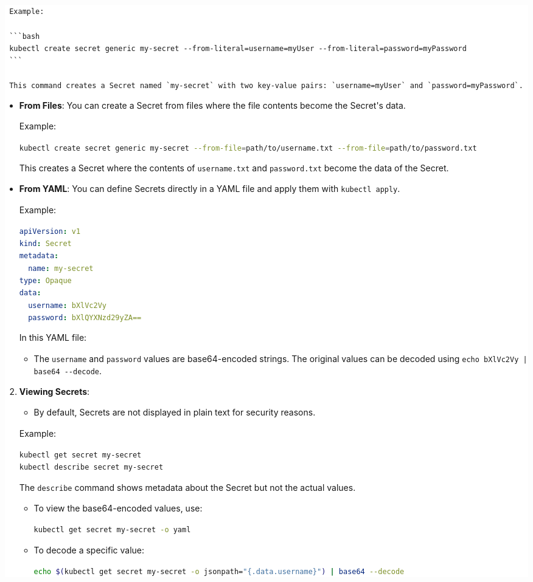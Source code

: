     Example:

     ```bash
     kubectl create secret generic my-secret --from-literal=username=myUser --from-literal=password=myPassword
     ```

     This command creates a Secret named `my-secret` with two key-value pairs: `username=myUser` and `password=myPassword`.

   - **From Files**:
     You can create a Secret from files where the file contents become the Secret's data.

     Example:

     ```bash
     kubectl create secret generic my-secret --from-file=path/to/username.txt --from-file=path/to/password.txt
     ```

     This creates a Secret where the contents of `username.txt` and `password.txt` become the data of the Secret.

   - **From YAML**:
     You can define Secrets directly in a YAML file and apply them with `kubectl apply`.

     Example:

     ```yaml
     apiVersion: v1
     kind: Secret
     metadata:
       name: my-secret
     type: Opaque
     data:
       username: bXlVc2Vy
       password: bXlQYXNzd29yZA==
     ```

     In this YAML file:

     - The `username` and `password` values are base64-encoded strings. The original values can be decoded using `echo bXlVc2Vy | base64 --decode`.

2. **Viewing Secrets**:

   - By default, Secrets are not displayed in plain text for security reasons.

   Example:

   ```bash
   kubectl get secret my-secret
   kubectl describe secret my-secret
   ```

   The `describe` command shows metadata about the Secret but not the actual values.

   - To view the base64-encoded values, use:
     ```bash
     kubectl get secret my-secret -o yaml
     ```
   - To decode a specific value:
     ```bash
     echo $(kubectl get secret my-secret -o jsonpath="{.data.username}") | base64 --decode
     ```
